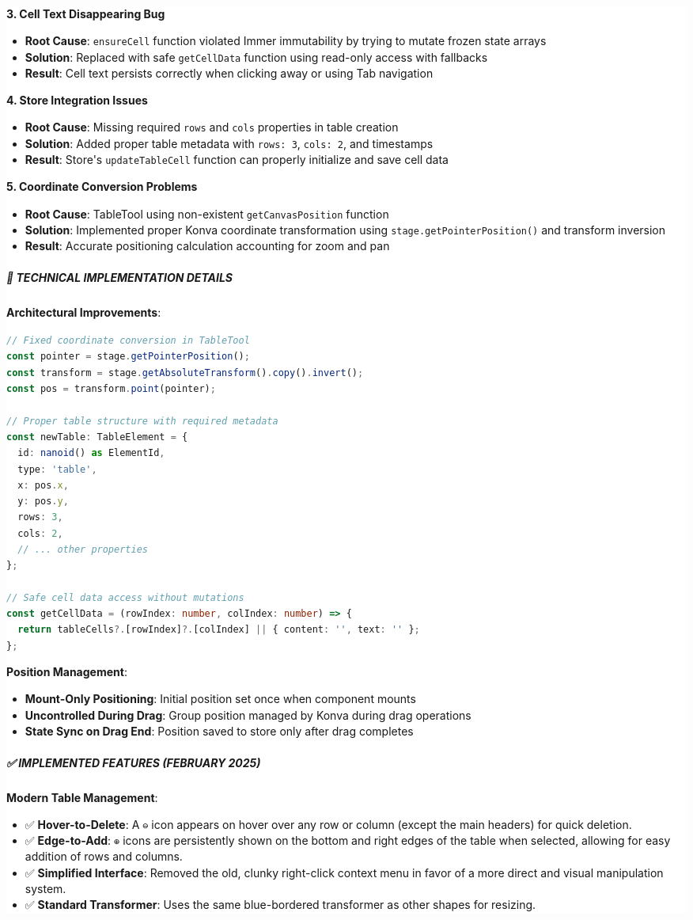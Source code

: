 **3. Cell Text Disappearing Bug**  
- **Root Cause**: `ensureCell` function violated Immer immutability by trying to mutate frozen state arrays
- **Solution**: Replaced with safe `getCellData` function using read-only access with fallbacks
- **Result**: Cell text persists correctly when clicking away or using Tab navigation

**4. Store Integration Issues**
- **Root Cause**: Missing required `rows` and `cols` properties in table creation
- **Solution**: Added proper table metadata with `rows: 3`, `cols: 2`, and timestamps
- **Result**: Store's `updateTableCell` function can properly initialize and save cell data

**5. Coordinate Conversion Problems**
- **Root Cause**: TableTool using non-existent `getCanvasPosition` function
- **Solution**: Implemented proper Konva coordinate transformation using `stage.getPointerPosition()` and transform inversion
- **Result**: Accurate positioning calculation accounting for zoom and pan

##### **🔧 TECHNICAL IMPLEMENTATION DETAILS**

**Architectural Improvements**:
```typescript
// Fixed coordinate conversion in TableTool
const pointer = stage.getPointerPosition();
const transform = stage.getAbsoluteTransform().copy().invert();
const pos = transform.point(pointer);

// Proper table structure with required metadata
const newTable: TableElement = {
  id: nanoid() as ElementId,
  type: 'table',
  x: pos.x,
  y: pos.y,
  rows: 3,
  cols: 2,
  // ... other properties
};

// Safe cell data access without mutations
const getCellData = (rowIndex: number, colIndex: number) => {
  return tableCells?.[rowIndex]?.[colIndex] || { content: '', text: '' };
};
```

**Position Management**:
- **Mount-Only Positioning**: Initial position set once when component mounts
- **Uncontrolled During Drag**: Group position managed by Konva during drag operations
- **State Sync on Drag End**: Position saved to store only after drag completes

##### **✅ IMPLEMENTED FEATURES (FEBRUARY 2025)**
**Modern Table Management**:
- ✅ **Hover-to-Delete**: A `⊖` icon appears on hover over any row or column (except the main headers) for quick deletion.
- ✅ **Edge-to-Add**: `⊕` icons are persistently shown on the bottom and right edges of the table when selected, allowing for easy addition of rows and columns.
- ✅ **Simplified Interface**: Removed the old, clunky right-click context menu in favor of a more direct and visual manipulation system.
- ✅ **Standard Transformer**: Uses the same blue-bordered transformer as other shapes for resizing.
